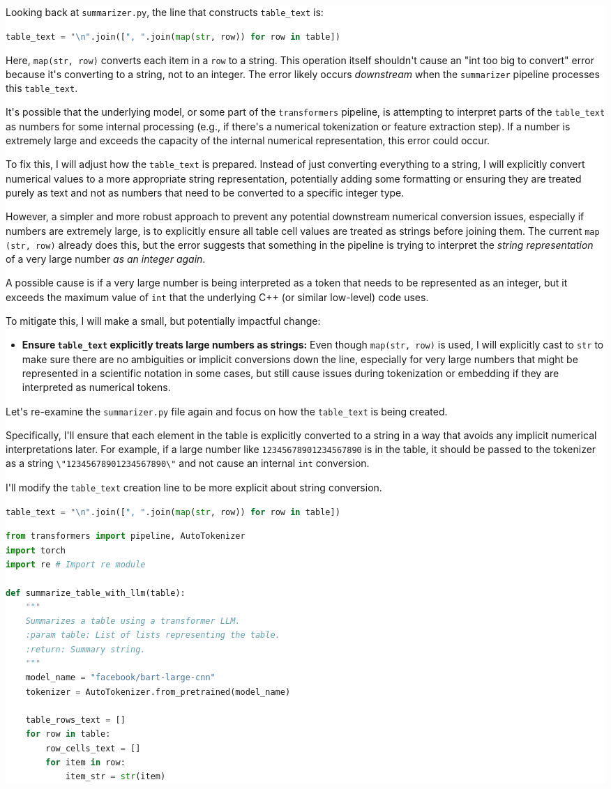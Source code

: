 Looking back at `summarizer.py`, the line that constructs `table_text` is:

```python
table_text = "\n".join([", ".join(map(str, row)) for row in table])
```

Here, `map(str, row)` converts each item in a `row` to a string. This operation itself shouldn't cause an "int too big to convert" error because it's converting to a string, not to an integer. The error likely occurs *downstream* when the `summarizer` pipeline processes this `table_text`.

It's possible that the underlying model, or some part of the `transformers` pipeline, is attempting to interpret parts of the `table_text` as numbers for some internal processing (e.g., if there's a numerical tokenization or feature extraction step). If a number is extremely large and exceeds the capacity of the internal numerical representation, this error could occur.

To fix this, I will adjust how the `table_text` is prepared. Instead of just converting everything to a string, I will explicitly convert numerical values to a more appropriate string representation, potentially adding some formatting or ensuring they are treated purely as text and not as numbers that need to be converted to a specific integer type.

However, a simpler and more robust approach to prevent any potential downstream numerical conversion issues, especially if numbers are extremely large, is to explicitly ensure all table cell values are treated as strings before joining them. The current `map(str, row)` already does this, but the error suggests that something in the pipeline is trying to interpret the *string representation* of a very large number *as an integer again*.

A possible cause is if a very large number is being interpreted as a token that needs to be represented as an integer, but it exceeds the maximum value of `int` that the underlying C++ (or similar low-level) code uses.

To mitigate this, I will make a small, but potentially impactful change:

*   **Ensure `table_text` explicitly treats large numbers as strings:** Even though `map(str, row)` is used, I will explicitly cast to `str` to make sure there are no ambiguities or implicit conversions down the line, especially for very large numbers that might be represented in a scientific notation in some cases, but still cause issues during tokenization or embedding if they are interpreted as numerical tokens.

Let's re-examine the `summarizer.py` file again and focus on how the `table_text` is being created.

Specifically, I'll ensure that each element in the table is explicitly converted to a string in a way that avoids any implicit numerical interpretations later. For example, if a large number like `12345678901234567890` is in the table, it should be passed to the tokenizer as a string `\"12345678901234567890\"` and not cause an internal `int` conversion.

I'll modify the `table_text` creation line to be more explicit about string conversion.

```python
table_text = "\n".join([", ".join(map(str, row)) for row in table])
```

```python
from transformers import pipeline, AutoTokenizer
import torch
import re # Import re module

def summarize_table_with_llm(table):
    """
    Summarizes a table using a transformer LLM.
    :param table: List of lists representing the table.
    :return: Summary string.
    """
    model_name = "facebook/bart-large-cnn"
    tokenizer = AutoTokenizer.from_pretrained(model_name)
    
    table_rows_text = []
    for row in table:
        row_cells_text = []
        for item in row:
            item_str = str(item)
```